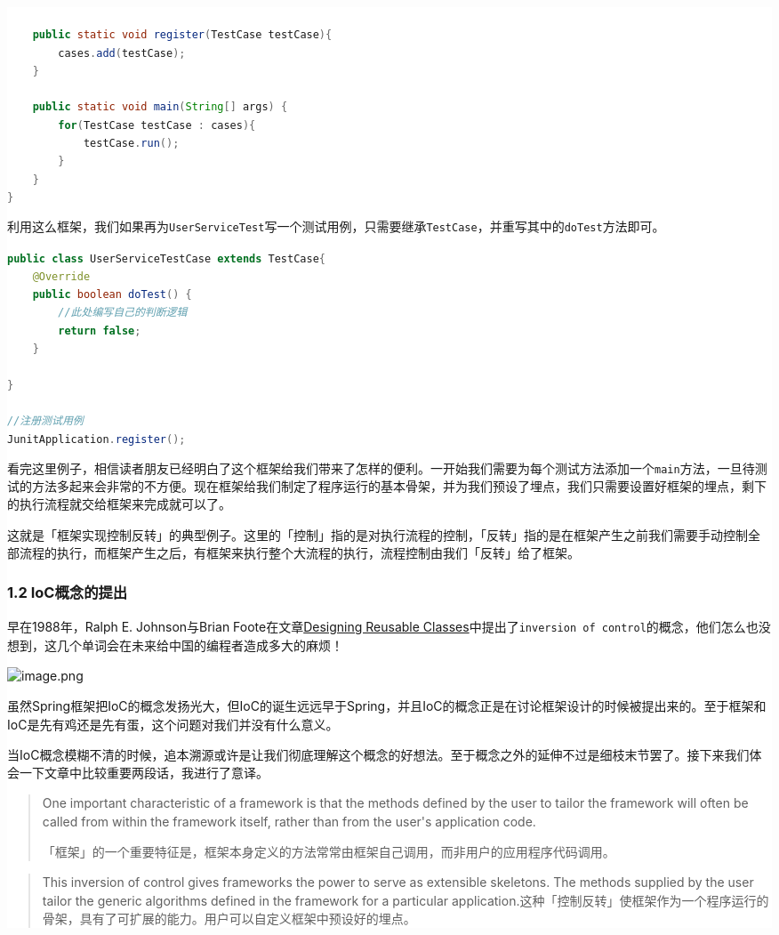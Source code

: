 ```java

    public static void register(TestCase testCase){
        cases.add(testCase);
    }

    public static void main(String[] args) {
        for(TestCase testCase : cases){
            testCase.run();
        }
    }
}
```
利用这么框架，我们如果再为`UserServiceTest`写一个测试用例，只需要继承`TestCase`，并重写其中的`doTest`方法即可。
```java
public class UserServiceTestCase extends TestCase{
    @Override
    public boolean doTest() {
        //此处编写自己的判断逻辑
        return false;
    }
    
}

//注册测试用例
JunitApplication.register();
```
看完这里例子，相信读者朋友已经明白了这个框架给我们带来了怎样的便利。一开始我们需要为每个测试方法添加一个`main`方法，一旦待测试的方法多起来会非常的不方便。现在框架给我们制定了程序运行的基本骨架，并为我们预设了埋点，我们只需要设置好框架的埋点，剩下的执行流程就交给框架来完成就可以了。

这就是「框架实现控制反转」的典型例子。这里的「控制」指的是对执行流程的控制，「反转」指的是在框架产生之前我们需要手动控制全部流程的执行，而框架产生之后，有框架来执行整个大流程的执行，流程控制由我们「反转」给了框架。

### 1.2 IoC概念的提出
早在1988年，Ralph E. Johnson与Brian Foote在文章[Designing Reusable Classes](http://www.laputan.org/drc/drc.html)中提出了`inversion of control`的概念，他们怎么也没想到，这几个单词会在未来给中国的编程者造成多大的麻烦！

![image.png](http://qiniu.chanmufeng.com/2022-08-02-050601.png)

虽然Spring框架把IoC的概念发扬光大，但IoC的诞生远远早于Spring，并且IoC的概念正是在讨论框架设计的时候被提出来的。至于框架和IoC是先有鸡还是先有蛋，这个问题对我们并没有什么意义。​

当IoC概念模糊不清的时候，追本溯源或许是让我们彻底理解这个概念的好想法。至于概念之外的延伸不过是细枝末节罢了。接下来我们体会一下文章中比较重要两段话，我进行了意译。

> One important characteristic of a framework is that the methods defined by the user to tailor the framework will often be called from within the framework itself, rather than from the user's application code.
>
> 「框架」的一个重要特征是，框架本身定义的方法常常由框架自己调用，而非用户的应用程序代码调用。

> This inversion of control gives frameworks the power to serve as extensible skeletons. The methods supplied by the user tailor the generic algorithms defined in the framework for a particular application.
> ​这种「控制反转」使框架作为一个程序运行的骨架，具有了可扩展的能力。用户可以自定义框架中预设好的埋点。
